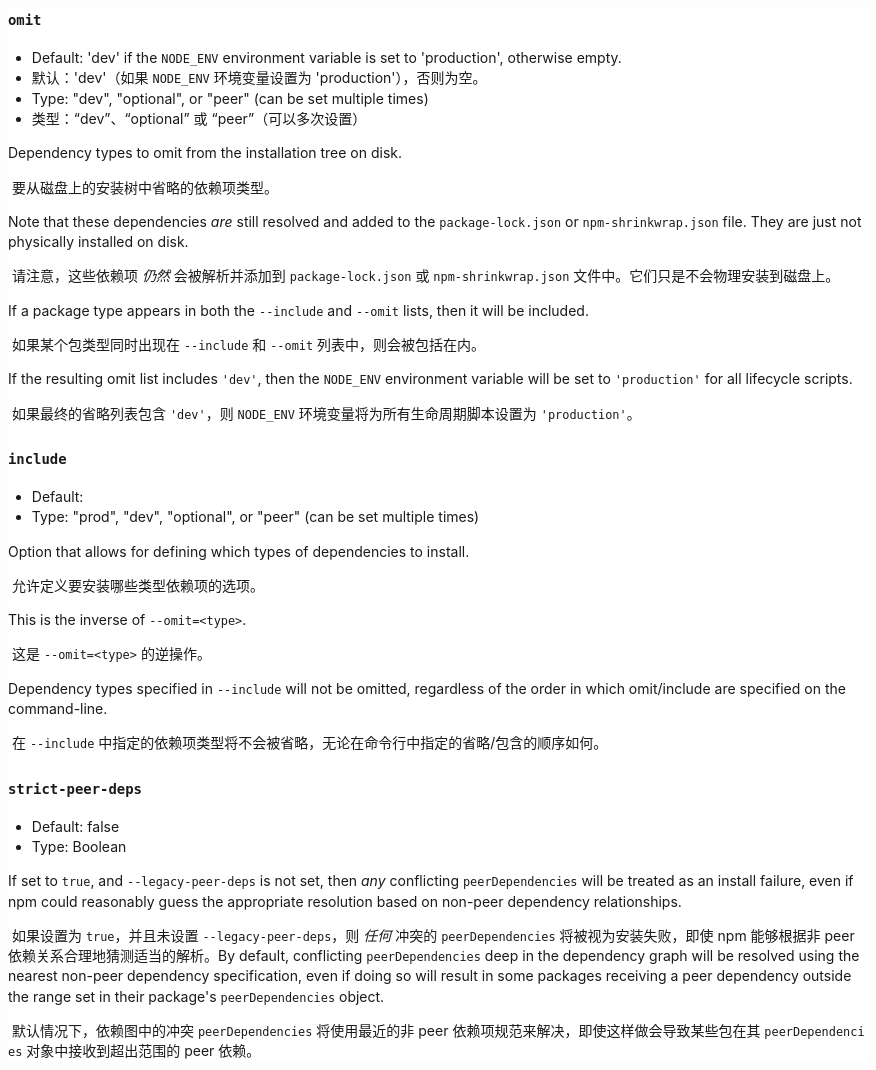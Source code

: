 ### `omit`

- Default: 'dev' if the `NODE_ENV` environment variable is set to 'production', otherwise empty.
- 默认：'dev'（如果 `NODE_ENV` 环境变量设置为 'production'），否则为空。
- Type: "dev", "optional", or "peer" (can be set multiple times)
- 类型：“dev”、“optional” 或 “peer”（可以多次设置）

Dependency types to omit from the installation tree on disk.

​	要从磁盘上的安装树中省略的依赖项类型。

Note that these dependencies *are* still resolved and added to the `package-lock.json` or `npm-shrinkwrap.json` file. They are just not physically installed on disk.

​	请注意，这些依赖项 *仍然* 会被解析并添加到 `package-lock.json` 或 `npm-shrinkwrap.json` 文件中。它们只是不会物理安装到磁盘上。

If a package type appears in both the `--include` and `--omit` lists, then it will be included.

​	如果某个包类型同时出现在 `--include` 和 `--omit` 列表中，则会被包括在内。

If the resulting omit list includes `'dev'`, then the `NODE_ENV` environment variable will be set to `'production'` for all lifecycle scripts.

​	如果最终的省略列表包含 `'dev'`，则 `NODE_ENV` 环境变量将为所有生命周期脚本设置为 `'production'`。

### `include`

- Default:
- Type: "prod", "dev", "optional", or "peer" (can be set multiple times)

Option that allows for defining which types of dependencies to install.

​	允许定义要安装哪些类型依赖项的选项。

This is the inverse of `--omit=<type>`.

​	这是 `--omit=<type>` 的逆操作。

Dependency types specified in `--include` will not be omitted, regardless of the order in which omit/include are specified on the command-line.

​	在 `--include` 中指定的依赖项类型将不会被省略，无论在命令行中指定的省略/包含的顺序如何。

### `strict-peer-deps`

- Default: false
- Type: Boolean

If set to `true`, and `--legacy-peer-deps` is not set, then *any* conflicting `peerDependencies` will be treated as an install failure, even if npm could reasonably guess the appropriate resolution based on non-peer dependency relationships.

​	如果设置为 `true`，并且未设置 `--legacy-peer-deps`，则 *任何* 冲突的 `peerDependencies` 将被视为安装失败，即使 npm 能够根据非 peer 依赖关系合理地猜测适当的解析。By default, conflicting `peerDependencies` deep in the dependency graph will be resolved using the nearest non-peer dependency specification, even if doing so will result in some packages receiving a peer dependency outside the range set in their package's `peerDependencies` object.

​	默认情况下，依赖图中的冲突 `peerDependencies` 将使用最近的非 peer 依赖项规范来解决，即使这样做会导致某些包在其 `peerDependencies` 对象中接收到超出范围的 peer 依赖。
